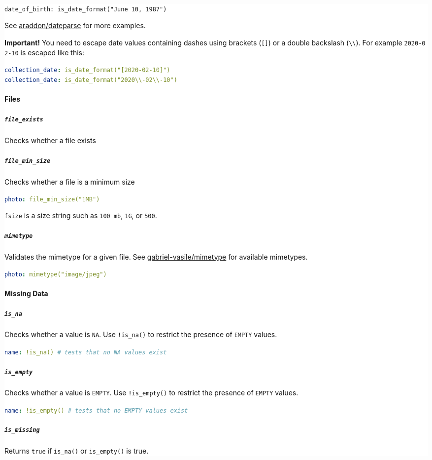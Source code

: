 ```
date_of_birth: is_date_format("June 10, 1987")
```

See [araddon/dateparse](https://github.com/araddon/dateparse/blob/master/example/main.go#L12) for more examples.

__Important!__ You need to escape date values containing dashes using brackets (`[]`) or a double backslash (`\\`). For example `2020-02-10` is escaped like this:

```yaml
collection_date: is_date_format("[2020-02-10]")
collection_date: is_date_format("2020\\-02\\-10")
```

#### Files

##### `file_exists`

Checks whether a file exists

##### `file_min_size`

Checks whether a file is a minimum size

```yaml
photo: file_min_size("1MB")
```

`fsize` is a size string such as `100 mb`, `1G`, or `500`.

##### `mimetype`

Validates the mimetype for a given file. See [gabriel-vasile/mimetype](https://github.com/gabriel-vasile/mimetype/blob/master/supported_mimes.md) for available mimetypes.

```yaml
photo: mimetype("image/jpeg")
```

#### Missing Data

##### `is_na`

Checks whether a value is `NA`. Use `!is_na()` to restrict the presence of `EMPTY` values.

```yaml
name: !is_na() # tests that no NA values exist
```

##### `is_empty`

Checks whether a value is `EMPTY`. Use `!is_empty()` to restrict the presence of `EMPTY` values.

```yaml
name: !is_empty() # tests that no EMPTY values exist
```

##### `is_missing`

Returns `true` if `is_na()` or `is_empty()` is true.
